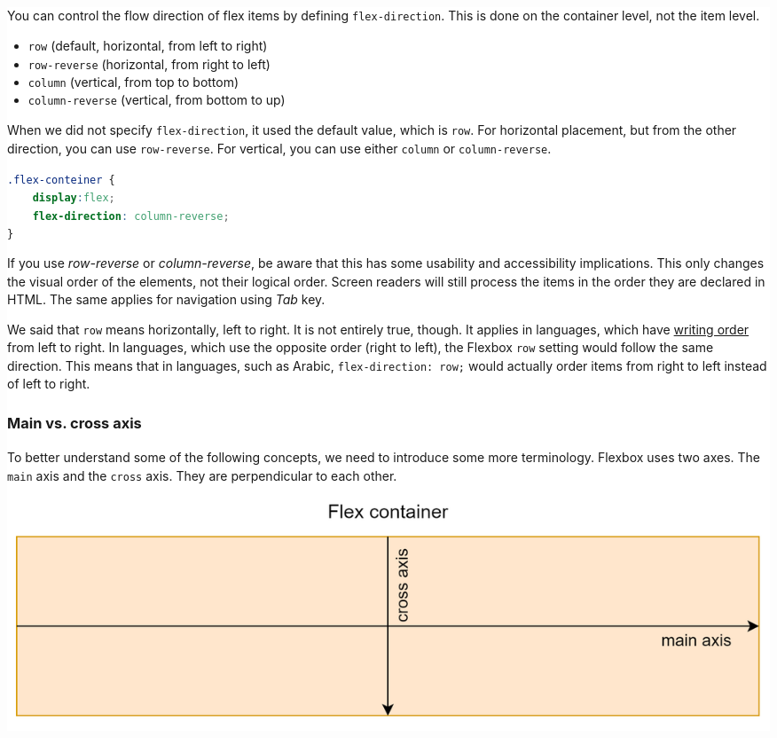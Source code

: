 You can control the flow direction of flex items by defining `flex-direction`. This is done on the container level, not the item level.

- `row` (default,  horizontal, from left to right) 
- `row-reverse` (horizontal, from right to left)
- `column` (vertical, from top to bottom)
- `column-reverse` (vertical, from bottom to up)

When we did not specify `flex-direction`, it used the default value, which is `row`. For horizontal placement, but from the other direction, you can use `row-reverse`. For vertical, you can use either `column` or `column-reverse`.

```css
.flex-conteiner {
    display:flex;
    flex-direction: column-reverse;
}
```


<iframe height="400" scrolling="no" src="//codepen.io/vojtechruz/embed/preview/BaoKONW/?height=400&amp;&amp;default-tab="result" frameborder="no" allowtransparency="true" allowfullscreen="true" style="width: 100%;"></iframe>

<div class="msg-warn">
If you use <i>row-reverse</i> or <i>column-reverse</i>, be aware that this has some usability and accessibility implications. This only changes the visual order of the elements, not their logical order. Screen readers will still process the items in the order they are declared in HTML. The same applies for navigation using <i>Tab</i> key.
</div>

We said that `row` means horizontally, left to right. It is not entirely true, though. It applies in languages, which have [writing order](https://www.w3.org/TR/css-writing-modes-4/#writing-mode) from left to right. In languages, which use the opposite order (right to left), the Flexbox `row` setting would follow the same direction. This means that in languages, such as Arabic, `flex-direction: row;` would actually order items from right to left instead of left to right.

### Main vs. cross axis
To better understand some of the following concepts, we need to introduce some more terminology. Flexbox uses two axes. The `main` axis and the `cross` axis. They are perpendicular to each other.
 
![Flexbox Axis](src/posts/css-flexbox/flexbox-axis.png)
